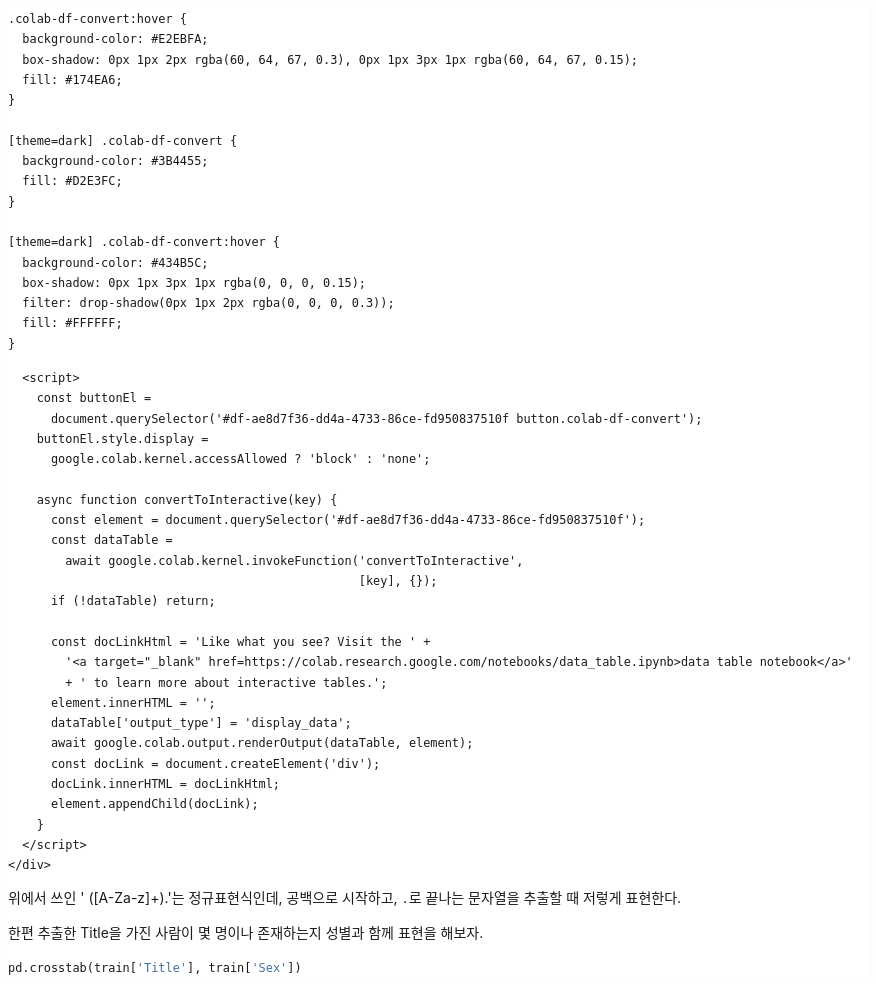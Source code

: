     .colab-df-convert:hover {
      background-color: #E2EBFA;
      box-shadow: 0px 1px 2px rgba(60, 64, 67, 0.3), 0px 1px 3px 1px rgba(60, 64, 67, 0.15);
      fill: #174EA6;
    }

    [theme=dark] .colab-df-convert {
      background-color: #3B4455;
      fill: #D2E3FC;
    }

    [theme=dark] .colab-df-convert:hover {
      background-color: #434B5C;
      box-shadow: 0px 1px 3px 1px rgba(0, 0, 0, 0.15);
      filter: drop-shadow(0px 1px 2px rgba(0, 0, 0, 0.3));
      fill: #FFFFFF;
    }
  </style>

      <script>
        const buttonEl =
          document.querySelector('#df-ae8d7f36-dd4a-4733-86ce-fd950837510f button.colab-df-convert');
        buttonEl.style.display =
          google.colab.kernel.accessAllowed ? 'block' : 'none';

        async function convertToInteractive(key) {
          const element = document.querySelector('#df-ae8d7f36-dd4a-4733-86ce-fd950837510f');
          const dataTable =
            await google.colab.kernel.invokeFunction('convertToInteractive',
                                                     [key], {});
          if (!dataTable) return;

          const docLinkHtml = 'Like what you see? Visit the ' +
            '<a target="_blank" href=https://colab.research.google.com/notebooks/data_table.ipynb>data table notebook</a>'
            + ' to learn more about interactive tables.';
          element.innerHTML = '';
          dataTable['output_type'] = 'display_data';
          await google.colab.output.renderOutput(dataTable, element);
          const docLink = document.createElement('div');
          docLink.innerHTML = docLinkHtml;
          element.appendChild(docLink);
        }
      </script>
    </div>
  </div>




위에서 쓰인 ' ([A-Za-z]+)\.'는 정규표현식인데, 공백으로 시작하고, `.`로 끝나는 문자열을 추출할 때 저렇게 표현한다.

한편 추출한 Title을 가진 사람이 몇 명이나 존재하는지 성별과 함께 표현을 해보자.


```python
pd.crosstab(train['Title'], train['Sex'])
```
